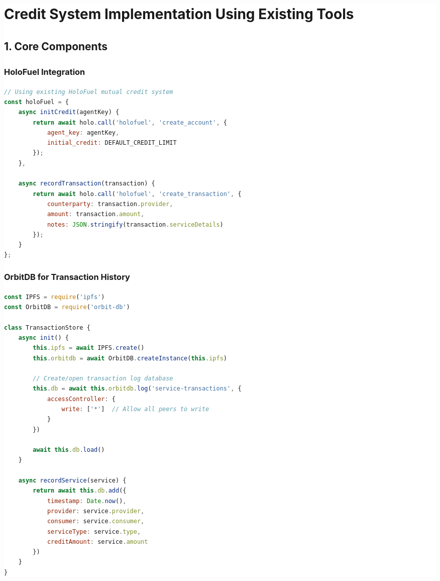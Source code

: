 # Credit System Implementation Using Existing Tools

## 1. Core Components

### HoloFuel Integration
```javascript
// Using existing HoloFuel mutual credit system
const holoFuel = {
    async initCredit(agentKey) {
        return await holo.call('holofuel', 'create_account', {
            agent_key: agentKey,
            initial_credit: DEFAULT_CREDIT_LIMIT
        });
    },

    async recordTransaction(transaction) {
        return await holo.call('holofuel', 'create_transaction', {
            counterparty: transaction.provider,
            amount: transaction.amount,
            notes: JSON.stringify(transaction.serviceDetails)
        });
    }
};
```

### OrbitDB for Transaction History
```javascript
const IPFS = require('ipfs')
const OrbitDB = require('orbit-db')

class TransactionStore {
    async init() {
        this.ipfs = await IPFS.create()
        this.orbitdb = await OrbitDB.createInstance(this.ipfs)
        
        // Create/open transaction log database
        this.db = await this.orbitdb.log('service-transactions', {
            accessController: {
                write: ['*']  // Allow all peers to write
            }
        })
        
        await this.db.load()
    }

    async recordService(service) {
        return await this.db.add({
            timestamp: Date.now(),
            provider: service.provider,
            consumer: service.consumer,
            serviceType: service.type,
            creditAmount: service.amount
        })
    }
}
```
